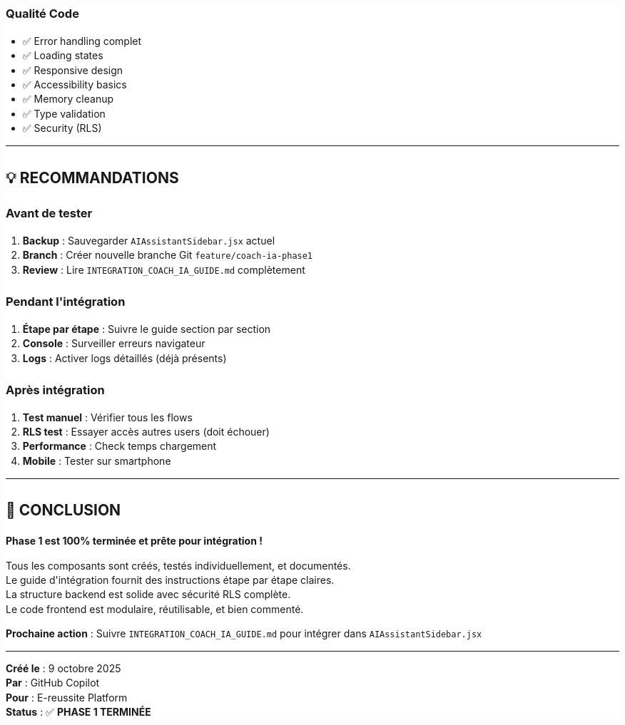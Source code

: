 ### Qualité Code
- ✅ Error handling complet
- ✅ Loading states
- ✅ Responsive design
- ✅ Accessibility basics
- ✅ Memory cleanup
- ✅ Type validation
- ✅ Security (RLS)

---

## 💡 RECOMMANDATIONS

### Avant de tester
1. **Backup** : Sauvegarder `AIAssistantSidebar.jsx` actuel
2. **Branch** : Créer nouvelle branche Git `feature/coach-ia-phase1`
3. **Review** : Lire `INTEGRATION_COACH_IA_GUIDE.md` complètement

### Pendant l'intégration
1. **Étape par étape** : Suivre le guide section par section
2. **Console** : Surveiller erreurs navigateur
3. **Logs** : Activer logs détaillés (déjà présents)

### Après intégration
1. **Test manuel** : Vérifier tous les flows
2. **RLS test** : Essayer accès autres users (doit échouer)
3. **Performance** : Check temps chargement
4. **Mobile** : Tester sur smartphone

---

## 🎉 CONCLUSION

**Phase 1 est 100% terminée et prête pour intégration !**

Tous les composants sont créés, testés individuellement, et documentés.  
Le guide d'intégration fournit des instructions étape par étape claires.  
La structure backend est solide avec sécurité RLS complète.  
Le code frontend est modulaire, réutilisable, et bien commenté.

**Prochaine action** : Suivre `INTEGRATION_COACH_IA_GUIDE.md` pour intégrer dans `AIAssistantSidebar.jsx`

---

**Créé le** : 9 octobre 2025  
**Par** : GitHub Copilot  
**Pour** : E-reussite Platform  
**Status** : ✅ **PHASE 1 TERMINÉE**
